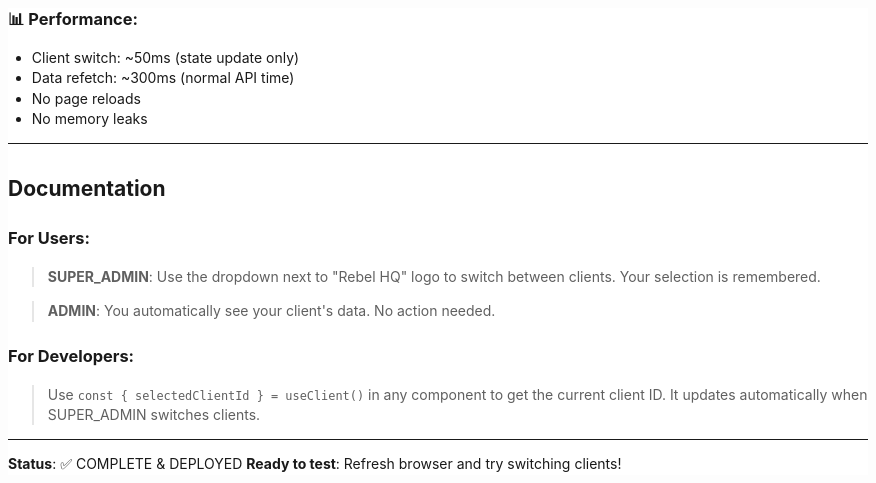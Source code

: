 ### 📊 Performance:
- Client switch: ~50ms (state update only)
- Data refetch: ~300ms (normal API time)
- No page reloads
- No memory leaks

---

## Documentation

### For Users:
> **SUPER_ADMIN**: Use the dropdown next to "Rebel HQ" logo to switch between clients. Your selection is remembered.

> **ADMIN**: You automatically see your client's data. No action needed.

### For Developers:
> Use `const { selectedClientId } = useClient()` in any component to get the current client ID. It updates automatically when SUPER_ADMIN switches clients.

---

**Status**: ✅ COMPLETE & DEPLOYED
**Ready to test**: Refresh browser and try switching clients!
